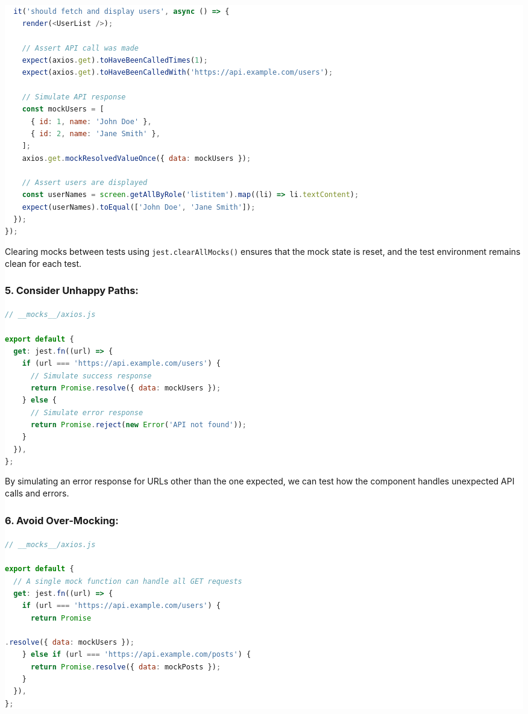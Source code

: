 ```javascript
  it('should fetch and display users', async () => {
    render(<UserList />);

    // Assert API call was made
    expect(axios.get).toHaveBeenCalledTimes(1);
    expect(axios.get).toHaveBeenCalledWith('https://api.example.com/users');

    // Simulate API response
    const mockUsers = [
      { id: 1, name: 'John Doe' },
      { id: 2, name: 'Jane Smith' },
    ];
    axios.get.mockResolvedValueOnce({ data: mockUsers });

    // Assert users are displayed
    const userNames = screen.getAllByRole('listitem').map((li) => li.textContent);
    expect(userNames).toEqual(['John Doe', 'Jane Smith']);
  });
});
```

Clearing mocks between tests using `jest.clearAllMocks()` ensures that the mock state is reset, and the test environment remains clean for each test.

### 5. Consider Unhappy Paths:

```javascript
// __mocks__/axios.js

export default {
  get: jest.fn((url) => {
    if (url === 'https://api.example.com/users') {
      // Simulate success response
      return Promise.resolve({ data: mockUsers });
    } else {
      // Simulate error response
      return Promise.reject(new Error('API not found'));
    }
  }),
};
```

By simulating an error response for URLs other than the one expected, we can test how the component handles unexpected API calls and errors.

### 6. Avoid Over-Mocking:

```javascript
// __mocks__/axios.js

export default {
  // A single mock function can handle all GET requests
  get: jest.fn((url) => {
    if (url === 'https://api.example.com/users') {
      return Promise

.resolve({ data: mockUsers });
    } else if (url === 'https://api.example.com/posts') {
      return Promise.resolve({ data: mockPosts });
    }
  }),
};
```
